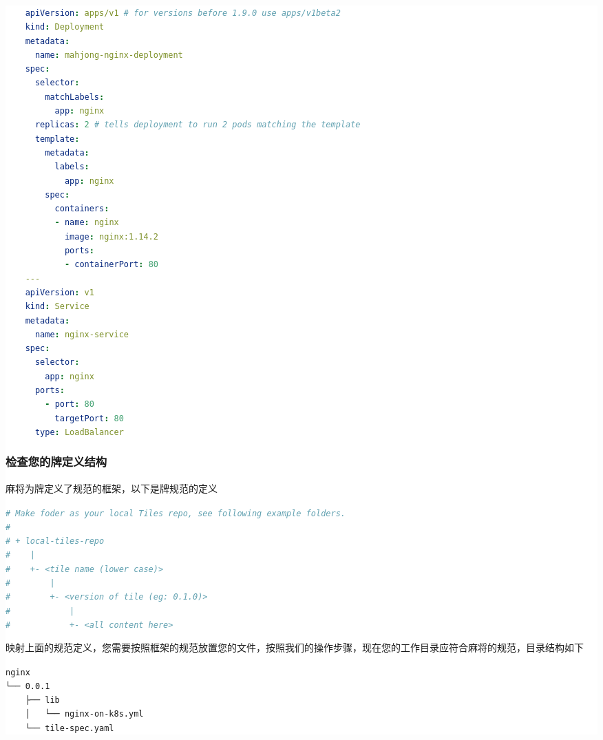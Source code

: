 ```yaml
    apiVersion: apps/v1 # for versions before 1.9.0 use apps/v1beta2
    kind: Deployment
    metadata:
      name: mahjong-nginx-deployment
    spec:
      selector:
        matchLabels:
          app: nginx
      replicas: 2 # tells deployment to run 2 pods matching the template
      template:
        metadata:
          labels:
            app: nginx
        spec:
          containers:
          - name: nginx
            image: nginx:1.14.2
            ports:
            - containerPort: 80
    ---
    apiVersion: v1
    kind: Service
    metadata:
      name: nginx-service
    spec:
      selector:
        app: nginx
      ports:
        - port: 80
          targetPort: 80
      type: LoadBalancer
```

### 检查您的牌定义结构
麻将为牌定义了规范的框架，以下是牌规范的定义
```bash
# Make foder as your local Tiles repo, see following example folders.
#
# + local-tiles-repo
#    |
#    +- <tile name (lower case)>
#        |
#        +- <version of tile (eg: 0.1.0)>
#            |
#            +- <all content here>
```

映射上面的规范定义，您需要按照框架的规范放置您的文件，按照我们的操作步骤，现在您的工作目录应符合麻将的规范，目录结构如下

```bash
nginx
└── 0.0.1
    ├── lib
    │   └── nginx-on-k8s.yml
    └── tile-spec.yaml
```
